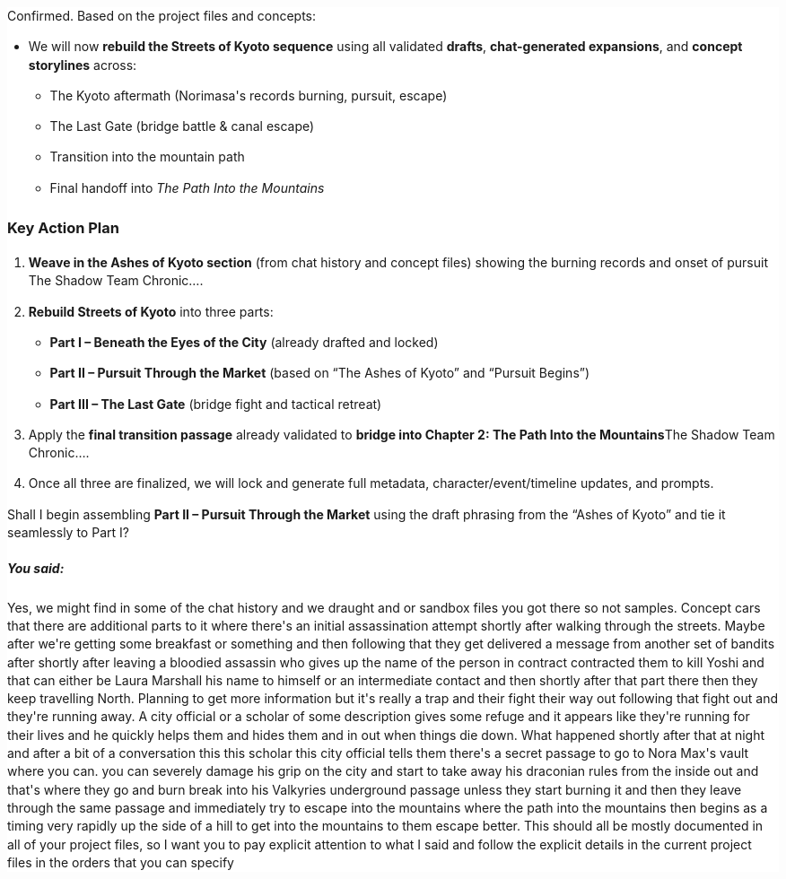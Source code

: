 Confirmed. Based on the project files and concepts:

*   We will now **rebuild the Streets of Kyoto sequence** using all validated **drafts**, **chat-generated expansions**, and **concept storylines** across:
    
    *   The Kyoto aftermath (Norimasa's records burning, pursuit, escape)
        
    *   The Last Gate (bridge battle & canal escape)
        
    *   Transition into the mountain path
        
    *   Final handoff into _The Path Into the Mountains_
        

### Key Action Plan

1.  **Weave in the Ashes of Kyoto section** (from chat history and concept files) showing the burning records and onset of pursuit​The Shadow Team Chronic….
    
2.  **Rebuild Streets of Kyoto** into three parts:
    
    *   **Part I – Beneath the Eyes of the City** (already drafted and locked)
        
    *   **Part II – Pursuit Through the Market** (based on “The Ashes of Kyoto” and “Pursuit Begins”)
        
    *   **Part III – The Last Gate** (bridge fight and tactical retreat)
        
3.  Apply the **final transition passage** already validated to **bridge into Chapter 2: The Path Into the Mountains**​The Shadow Team Chronic….
    
4.  Once all three are finalized, we will lock and generate full metadata, character/event/timeline updates, and prompts.
    

Shall I begin assembling **Part II – Pursuit Through the Market** using the draft phrasing from the “Ashes of Kyoto” and tie it seamlessly to Part I?

##### You said:

Yes, we might find in some of the chat history and we draught and or sandbox files you got there so not samples. Concept cars that there are additional parts to it where there's an initial assassination attempt shortly after walking through the streets. Maybe after we're getting some breakfast or something and then following that they get delivered a message from another set of bandits after shortly after leaving a bloodied assassin who gives up the name of the person in contract contracted them to kill Yoshi and that can either be Laura Marshall his name to himself or an intermediate contact and then shortly after that part there then they keep travelling North. Planning to get more information but it's really a trap and their fight their way out following that fight out and they're running away. A city official or a scholar of some description gives some refuge and it appears like they're running for their lives and he quickly helps them and hides them and in out when things die down. What happened shortly after that at night and after a bit of a conversation this this scholar this city official tells them there's a secret passage to go to Nora Max's vault where you can. you can severely damage his grip on the city and start to take away his draconian rules from the inside out and that's where they go and burn break into his Valkyries underground passage unless they start burning it and then they leave through the same passage and immediately try to escape into the mountains where the path into the mountains then begins as a timing very rapidly up the side of a hill to get into the mountains to them escape better. This should all be mostly documented in all of your project files, so I want you to pay explicit attention to what I said and follow the explicit details in the current project files in the orders that you can specify
